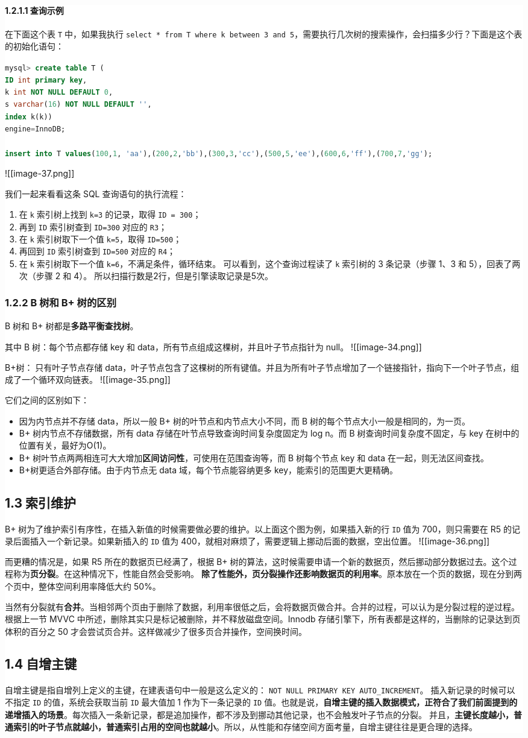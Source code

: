 #### 1.2.1.1 查询示例
在下面这个表 `T` 中，如果我执行 `select * from T where k between 3 and 5`，需要执行几次树的搜索操作，会扫描多少行？下面是这个表的初始化语句：
```sql
mysql> create table T (
ID int primary key,
k int NOT NULL DEFAULT 0, 
s varchar(16) NOT NULL DEFAULT '',
index k(k))
engine=InnoDB;

insert into T values(100,1, 'aa'),(200,2,'bb'),(300,3,'cc'),(500,5,'ee'),(600,6,'ff'),(700,7,'gg');
```
![[image-37.png]]

我们一起来看看这条 SQL 查询语句的执行流程：
1. 在 `k` 索引树上找到 `k=3` 的记录，取得 `ID = 300`；
2. 再到 `ID` 索引树查到 `ID=300` 对应的 `R3`；
3. 在 `k` 索引树取下一个值 `k=5`，取得 `ID=500`；
4. 再回到 `ID` 索引树查到 `ID=500` 对应的 `R4`；
5. 在 `k` 索引树取下一个值 `k=6`，不满足条件，循环结束。
可以看到，这个查询过程读了 `k` 索引树的 3 条记录（步骤 1、3 和 5），回表了两次（步骤 2 和 4）。
所以扫描行数是2行，但是引擎读取记录是5次。

### 1.2.2 B 树和 B+ 树的区别
B 树和 B+ 树都是**多路平衡查找树**。

其中 B 树：每个节点都存储 key 和 data，所有节点组成这棵树，并且叶子节点指针为 null。
![[image-34.png]]

B+树： 只有叶子节点存储 data，叶子节点包含了这棵树的所有键值。并且为所有叶子节点增加了一个链接指针，指向下一个叶子节点，组成了一个循环双向链表。
![[image-35.png]]

它们之间的区别如下：
- 因为内节点并不存储 data，所以一般 B+ 树的叶节点和内节点大小不同，而 B 树的每个节点大小一般是相同的，为一页。
- B+ 树内节点不存储数据，所有 data 存储在叶节点导致查询时间复杂度固定为 log n。而 B 树查询时间复杂度不固定，与 key 在树中的位置有关，最好为O(1)。
- B+ 树叶节点两两相连可大大增加**区间访问性**，可使用在范围查询等，而 B 树每个节点 key 和 data 在一起，则无法区间查找。
- B+树更适合外部存储。由于内节点无 data 域，每个节点能容纳更多 key，能索引的范围更大更精确。

## 1.3 索引维护
B+ 树为了维护索引有序性，在插入新值的时候需要做必要的维护。以上面这个图为例，如果插入新的行 `ID` 值为 700，则只需要在 R5 的记录后面插入一个新记录。如果新插入的 `ID` 值为 400，就相对麻烦了，需要逻辑上挪动后面的数据，空出位置。
![[image-36.png]]

而更糟的情况是，如果 R5 所在的数据页已经满了，根据 B+ 树的算法，这时候需要申请一个新的数据页，然后挪动部分数据过去。这个过程称为**页分裂**。在这种情况下，性能自然会受影响。
**除了性能外，页分裂操作还影响数据页的利用率**。原本放在一个页的数据，现在分到两个页中，整体空间利用率降低大约 50%。

当然有分裂就有**合并**。当相邻两个页由于删除了数据，利用率很低之后，会将数据页做合并。合并的过程，可以认为是分裂过程的逆过程。
根据上一节 MVVC 中所述，删除其实只是标记被删除，并不释放磁盘空间。Innodb 存储引擎下，所有表都是这样的，当删除的记录达到页体积的百分之 50 才会尝试页合并。这样做减少了很多页合并操作，空间换时间。

## 1.4 自增主键
自增主键是指自增列上定义的主键，在建表语句中一般是这么定义的： `NOT NULL PRIMARY KEY AUTO_INCREMENT`。
插入新记录的时候可以不指定 `ID` 的值，系统会获取当前 `ID` 最大值加 1 作为下一条记录的 `ID` 值。也就是说，**自增主键的插入数据模式，正符合了我们前面提到的递增插入的场景**。每次插入一条新记录，都是追加操作，都不涉及到挪动其他记录，也不会触发叶子节点的分裂。
并且，**主键长度越小，普通索引的叶子节点就越小，普通索引占用的空间也就越小**。所以，从性能和存储空间方面考量，自增主键往往是更合理的选择。
